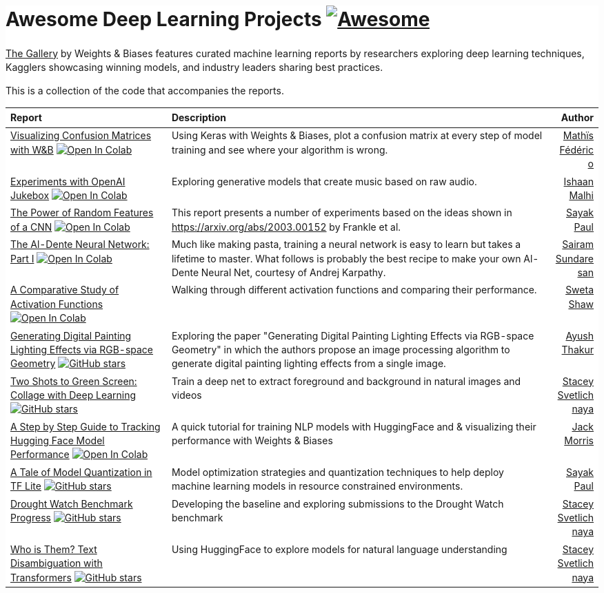 # Awesome Deep Learning Projects [![Awesome](https://cdn.rawgit.com/sindresorhus/awesome/d7305f38d29fed78fa85652e3a63e154dd8e8829/media/badge.svg)](https://github.com/sindresorhus/awesome)

[The Gallery](https://app.wandb.ai/gallery) by Weights & Biases features curated machine learning reports by researchers exploring deep learning techniques, Kagglers showcasing winning models, and industry leaders sharing best practices.

This is a collection of the code that accompanies the reports.


| Report  |      Description      |      Author      |
|:----------|:-------------|-------------:|
| [Visualizing Confusion Matrices with W&B](https://app.wandb.ai/mathisfederico/wandb_features/reports/Visualizing-Confusion-Matrices-with-W%26B--VmlldzoxMzE5ODk) [![Open In Colab](https://colab.research.google.com/assets/colab-badge.svg)](https://colab.research.google.com/drive/1k89TDv8ybckgfVByUIhY6peBjtNGBH-k?usp=sharing) | Using Keras with Weights & Biases, plot a confusion matrix at every step of model training and see where your algorithm is wrong. | [Mathïs Fédérico](https://app.wandb.ai/mathisfederico) |
| [Experiments with OpenAI Jukebox](https://app.wandb.ai/authors/openai-jukebox/reports/Experiments-with-OpenAI-Jukebox--VmlldzoxMzQwODg) [![Open In Colab](https://colab.research.google.com/assets/colab-badge.svg)](https://colab.research.google.com/drive/1soLU2LZ5QZj8crNWYq0mRp_BwFFa49TH?usp=sharing)  | Exploring generative models that create music based on raw audio.   | [Ishaan Malhi](https://app.wandb.ai/ishaan-malhi) |
| [The Power of Random Features of a CNN](https://app.wandb.ai/sayakpaul/training-bn-only/reports/The-Power-of-Random-Features-of-a-CNN--VmlldzoxMTIxODA)            [![Open In Colab](https://colab.research.google.com/assets/colab-badge.svg)](https://github.com/sayakpaul/Training-BatchNorm-and-Only-BatchNorm/) |This report presents a number of experiments based on the ideas shown in https://arxiv.org/abs/2003.00152 by Frankle et al. | [Sayak Paul](https://app.wandb.ai/sayakpaul) |
| [The Al-Dente Neural Network: Part I](https://app.wandb.ai/sairam6087/al-dente-nn/reports/The-Al-Dente-Neural-Network%3A-Part-I--VmlldzoxMTE5ODc)                [![Open In Colab](https://colab.research.google.com/assets/colab-badge.svg)](https://colab.research.google.com/drive/1oYQ7WX9CV3sTZ31Csp8JghUxmAF_Ozro) | Much like making pasta, training a neural network is easy to learn but takes a lifetime to master. What follows is probably the best recipe to make your own Al-Dente Neural Net, courtesy of Andrej Karpathy. | [Sairam Sundaresan](https://app.wandb.ai/sairam6087) |
| [A Comparative Study of Activation Functions](https://app.wandb.ai/shweta/Activation%20Functions/reports/A-Comparative-Study-of-Activation-Functions--VmlldzoxMDQwOTQ) [![Open In Colab](https://colab.research.google.com/assets/colab-badge.svg)](https://colab.research.google.com/drive/1LYtz-9nWWXYN8anEqLmTiXGR58KOtBah?usp=sharing)  | Walking through different activation functions and comparing their performance. | [Sweta Shaw](https://app.wandb.ai/shweta) |
| [Generating Digital Painting Lighting Effects via RGB-space Geometry](https://app.wandb.ai/ayush-thakur/paintlight/reports/Generating-Digital-Painting-Lighting-Effects-via-RGB-space-Geometry--VmlldzoxMTA2Mjg) [![GitHub stars](github.svg)](https://github.com/lllyasviel/PaintingLight) | Exploring the paper "Generating Digital Painting Lighting Effects via RGB-space Geometry" in which the authors propose an image processing algorithm to generate digital painting lighting effects from a single image. | [Ayush Thakur](https://app.wandb.ai/ayush-thakur) |
| [Two Shots to Green Screen: Collage with Deep Learning](https://app.wandb.ai/stacey/greenscreen/reports/Two-Shots-to-Green-Screen%3A-Collage-with-Deep-Learning--VmlldzoxMDc4MjY) [![GitHub stars](github.svg)](https://github.com/senguptaumd/Background-Matting)| Train a deep net to extract foreground and background in natural images and videos | [Stacey Svetlichnaya](https://app.wandb.ai/stacey)|
| [A Step by Step Guide to Tracking Hugging Face Model Performance](https://app.wandb.ai/jxmorris12/huggingface-demo/reports/A-Step-by-Step-Guide-to-Tracking-Hugging-Face-Model-Performance--VmlldzoxMDE2MTU) [![Open In Colab](https://colab.research.google.com/assets/colab-badge.svg)](https://colab.research.google.com/drive/1NEiqNPhiouu2pPwDAVeFoN4-vTYMz9F8?usp=sharing) | A quick tutorial for training NLP models with HuggingFace and & visualizing their performance with Weights & Biases | [Jack Morris](https://app.wandb.ai/jxmorris12) |
| [A Tale of Model Quantization in TF Lite](https://app.wandb.ai/sayakpaul/tale-of-quantization/reports/A-Tale-of-Model-Quantization-in-TF-Lite--Vmlldzo5MzQwMA) [![GitHub stars](github.svg)](https://github.com/sayakpaul/Adventures-in-TensorFlow-Lite) | Model optimization strategies and quantization techniques to help deploy machine learning models in resource constrained environments. | [Sayak Paul](https://app.wandb.ai/sayakpaul) |
| [Drought Watch Benchmark Progress](https://app.wandb.ai/stacey/droughtwatch/reports/Drought-Watch-Benchmark-Progress--Vmlldzo3ODQ3OQ) [![GitHub stars](github.svg)](https://github.com/wandb/droughtwatch)  | Developing the baseline and exploring submissions to the Drought Watch benchmark | [Stacey Svetlichnaya](https://app.wandb.ai/stacey) |
| [Who is Them? Text Disambiguation with Transformers](https://app.wandb.ai/stacey/winograd/reports/Who-is-Them%3F-Text-Disambiguation-with-Transformers--VmlldzoxMDU1NTc) [![GitHub stars](github.svg)](https://github.com/huggingface/transformers/tree/master/examples/text-classification) |Using HuggingFace to explore models for natural language understanding | [Stacey Svetlichnaya](https://app.wandb.ai/stacey) |